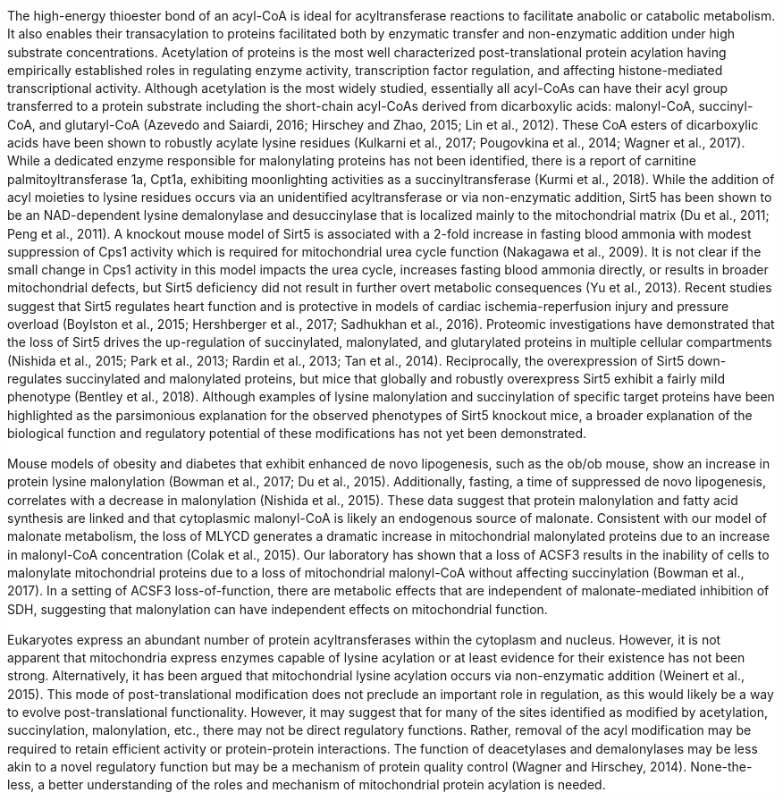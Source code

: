 The high-energy thioester bond of an acyl-CoA is ideal for acyltransferase reactions to facilitate anabolic or catabolic metabolism. It also enables their transacylation to proteins facilitated both by enzymatic transfer and non-enzymatic addition under high substrate concentrations. Acetylation of proteins is the most well characterized post-translational protein acylation having empirically established roles in regulating enzyme activity, transcription factor regulation, and affecting histone-mediated transcriptional activity. Although acetylation is the most widely studied, essentially all acyl-CoAs can have their acyl group transferred to a protein substrate including the short-chain acyl-CoAs derived from dicarboxylic acids: malonyl-CoA, succinyl-CoA, and glutaryl-CoA (Azevedo and Saiardi, 2016; Hirschey and Zhao, 2015; Lin et al., 2012). These CoA esters of dicarboxylic acids have been shown to robustly acylate lysine residues (Kulkarni et al., 2017; Pougovkina et al., 2014; Wagner et al., 2017). While a dedicated enzyme responsible for malonylating proteins has not been identified, there is a report of carnitine palmitoyltransferase 1a, Cpt1a, exhibiting moonlighting activities as a succinyltransferase (Kurmi et al., 2018). While the addition of acyl moieties to lysine residues occurs via an unidentified acyltransferase or via non-enzymatic addition, Sirt5 has been shown to be an NAD-dependent lysine demalonylase and desuccinylase that is localized mainly to the mitochondrial matrix (Du et al., 2011; Peng et al., 2011). A knockout mouse model of Sirt5 is associated with a 2-fold increase in fasting blood ammonia with modest suppression of Cps1 activity which is required for mitochondrial urea cycle function (Nakagawa et al., 2009). It is not clear if the small change in Cps1 activity in this model impacts the urea cycle, increases fasting blood ammonia directly, or results in broader mitochondrial defects, but Sirt5 deficiency did not result in further overt metabolic consequences (Yu et al., 2013). Recent studies suggest that Sirt5 regulates heart function and is protective in models of cardiac ischemia-reperfusion injury and pressure overload (Boylston et al., 2015; Hershberger et al., 2017; Sadhukhan et al., 2016). Proteomic investigations have demonstrated that the loss of Sirt5 drives the up-regulation of succinylated, malonylated, and glutarylated proteins in multiple cellular compartments (Nishida et al., 2015; Park et al., 2013; Rardin et al., 2013; Tan et al., 2014). Reciprocally, the overexpression of Sirt5 down-regulates succinylated and malonylated proteins, but mice that globally and robustly overexpress Sirt5 exhibit a fairly mild phenotype (Bentley et al., 2018). Although examples of lysine malonylation and succinylation of specific target proteins have been highlighted as the parsimonious explanation for the observed phenotypes of Sirt5 knockout mice, a broader explanation of the biological function and regulatory potential of these modifications has not yet been demonstrated.

Mouse models of obesity and diabetes that exhibit enhanced de novo lipogenesis, such as the ob/ob mouse, show an increase in protein lysine malonylation (Bowman et al., 2017; Du et al., 2015). Additionally, fasting, a time of suppressed de novo lipogenesis, correlates with a decrease in malonylation (Nishida et al., 2015). These data suggest that protein malonylation and fatty acid synthesis are linked and that cytoplasmic malonyl-CoA is likely an endogenous source of malonate. Consistent with our model of malonate metabolism, the loss of MLYCD generates a dramatic increase in mitochondrial malonylated proteins due to an increase in malonyl-CoA concentration (Colak et al., 2015). Our laboratory has shown that a loss of ACSF3 results in the inability of cells to malonylate mitochondrial proteins due to a loss of mitochondrial malonyl-CoA without affecting succinylation (Bowman et al., 2017). In a setting of ACSF3 loss-of-function, there are metabolic effects that are independent of malonate-mediated inhibition of SDH, suggesting that malonylation can have independent effects on mitochondrial function.

Eukaryotes express an abundant number of protein acyltransferases within the cytoplasm and nucleus. However, it is not apparent that mitochondria express enzymes capable of lysine acylation or at least evidence for their existence has not been strong. Alternatively, it has been argued that mitochondrial lysine acylation occurs via non-enzymatic addition (Weinert et al., 2015). This mode of post-translational modification does not preclude an important role in regulation, as this would likely be a way to evolve post-translational functionality. However, it may suggest that for many of the sites identified as modified by acetylation, succinylation, malonylation, etc., there may not be direct regulatory functions. Rather, removal of the acyl modification may be required to retain efficient activity or protein-protein interactions. The function of deacetylases and demalonylases may be less akin to a novel regulatory function but may be a mechanism of protein quality control (Wagner and Hirschey, 2014). None-the-less, a better understanding of the roles and mechanism of mitochondrial protein acylation is needed.
